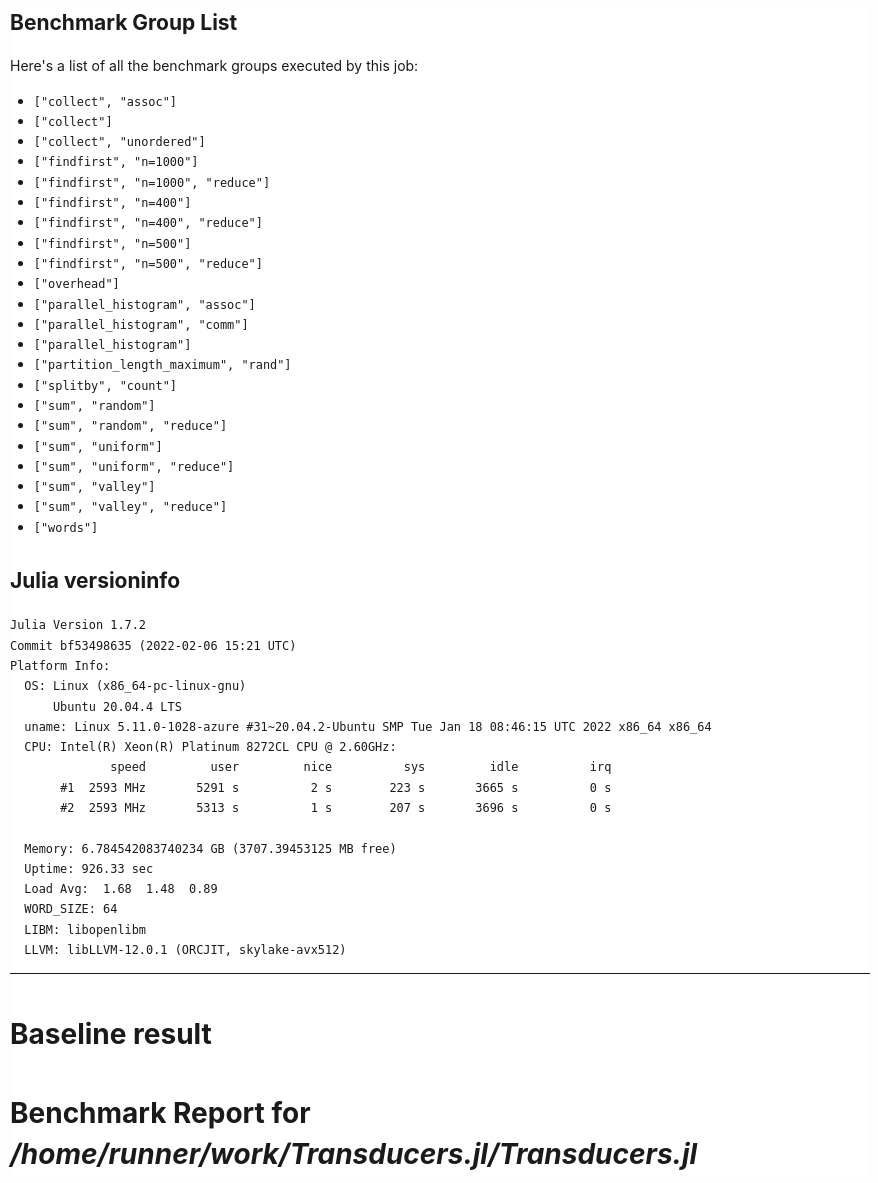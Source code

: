 ## Benchmark Group List
Here's a list of all the benchmark groups executed by this job:

- `["collect", "assoc"]`
- `["collect"]`
- `["collect", "unordered"]`
- `["findfirst", "n=1000"]`
- `["findfirst", "n=1000", "reduce"]`
- `["findfirst", "n=400"]`
- `["findfirst", "n=400", "reduce"]`
- `["findfirst", "n=500"]`
- `["findfirst", "n=500", "reduce"]`
- `["overhead"]`
- `["parallel_histogram", "assoc"]`
- `["parallel_histogram", "comm"]`
- `["parallel_histogram"]`
- `["partition_length_maximum", "rand"]`
- `["splitby", "count"]`
- `["sum", "random"]`
- `["sum", "random", "reduce"]`
- `["sum", "uniform"]`
- `["sum", "uniform", "reduce"]`
- `["sum", "valley"]`
- `["sum", "valley", "reduce"]`
- `["words"]`

## Julia versioninfo
```
Julia Version 1.7.2
Commit bf53498635 (2022-02-06 15:21 UTC)
Platform Info:
  OS: Linux (x86_64-pc-linux-gnu)
      Ubuntu 20.04.4 LTS
  uname: Linux 5.11.0-1028-azure #31~20.04.2-Ubuntu SMP Tue Jan 18 08:46:15 UTC 2022 x86_64 x86_64
  CPU: Intel(R) Xeon(R) Platinum 8272CL CPU @ 2.60GHz: 
              speed         user         nice          sys         idle          irq
       #1  2593 MHz       5291 s          2 s        223 s       3665 s          0 s
       #2  2593 MHz       5313 s          1 s        207 s       3696 s          0 s
       
  Memory: 6.784542083740234 GB (3707.39453125 MB free)
  Uptime: 926.33 sec
  Load Avg:  1.68  1.48  0.89
  WORD_SIZE: 64
  LIBM: libopenlibm
  LLVM: libLLVM-12.0.1 (ORCJIT, skylake-avx512)
```

---
# Baseline result
# Benchmark Report for */home/runner/work/Transducers.jl/Transducers.jl*

